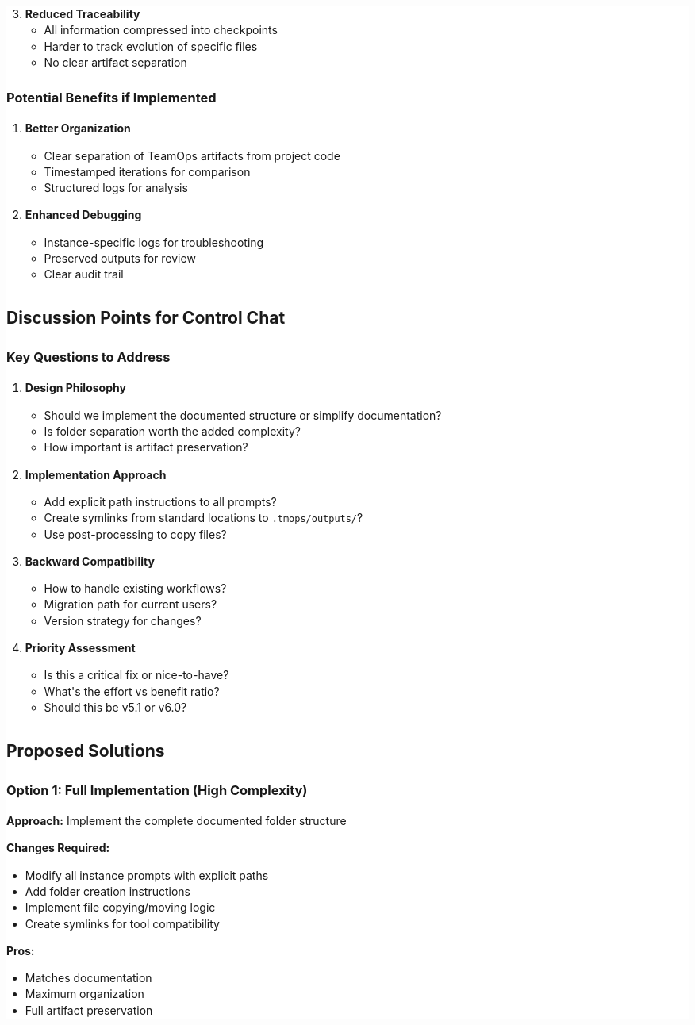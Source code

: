 3. **Reduced Traceability**
   - All information compressed into checkpoints
   - Harder to track evolution of specific files
   - No clear artifact separation

### Potential Benefits if Implemented

1. **Better Organization**
   - Clear separation of TeamOps artifacts from project code
   - Timestamped iterations for comparison
   - Structured logs for analysis

2. **Enhanced Debugging**
   - Instance-specific logs for troubleshooting
   - Preserved outputs for review
   - Clear audit trail

## Discussion Points for Control Chat

### Key Questions to Address

1. **Design Philosophy**
   - Should we implement the documented structure or simplify documentation?
   - Is folder separation worth the added complexity?
   - How important is artifact preservation?

2. **Implementation Approach**
   - Add explicit path instructions to all prompts?
   - Create symlinks from standard locations to `.tmops/outputs/`?
   - Use post-processing to copy files?

3. **Backward Compatibility**
   - How to handle existing workflows?
   - Migration path for current users?
   - Version strategy for changes?

4. **Priority Assessment**
   - Is this a critical fix or nice-to-have?
   - What's the effort vs benefit ratio?
   - Should this be v5.1 or v6.0?

## Proposed Solutions

### Option 1: Full Implementation (High Complexity)
**Approach:** Implement the complete documented folder structure

**Changes Required:**
- Modify all instance prompts with explicit paths
- Add folder creation instructions
- Implement file copying/moving logic
- Create symlinks for tool compatibility

**Pros:**
- Matches documentation
- Maximum organization
- Full artifact preservation
